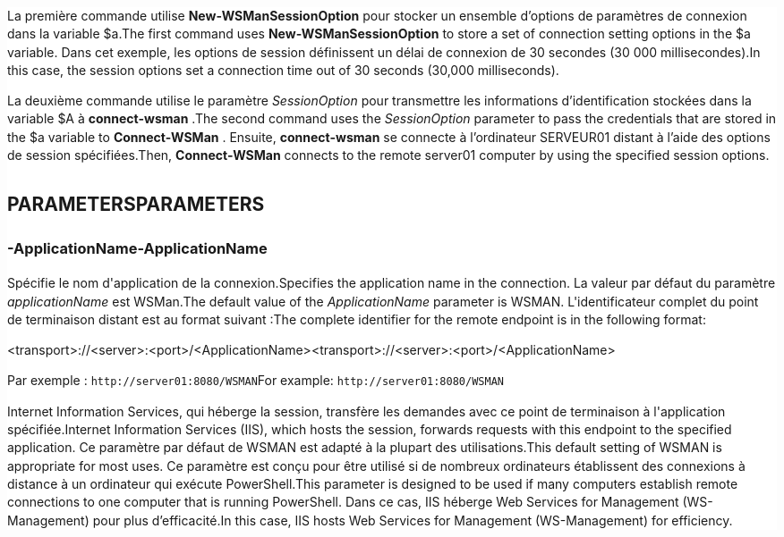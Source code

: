 <span data-ttu-id="03bd9-132">La première commande utilise **New-WSManSessionOption** pour stocker un ensemble d’options de paramètres de connexion dans la variable $a.</span><span class="sxs-lookup"><span data-stu-id="03bd9-132">The first command uses **New-WSManSessionOption** to store a set of connection setting options in the $a variable.</span></span>
<span data-ttu-id="03bd9-133">Dans cet exemple, les options de session définissent un délai de connexion de 30 secondes (30 000 millisecondes).</span><span class="sxs-lookup"><span data-stu-id="03bd9-133">In this case, the session options set a connection time out of 30 seconds (30,000 milliseconds).</span></span>

<span data-ttu-id="03bd9-134">La deuxième commande utilise le paramètre *SessionOption* pour transmettre les informations d’identification stockées dans la variable $A à **connect-wsman** .</span><span class="sxs-lookup"><span data-stu-id="03bd9-134">The second command uses the *SessionOption* parameter to pass the credentials that are stored in the $a variable to **Connect-WSMan** .</span></span>
<span data-ttu-id="03bd9-135">Ensuite, **connect-wsman** se connecte à l’ordinateur SERVEUR01 distant à l’aide des options de session spécifiées.</span><span class="sxs-lookup"><span data-stu-id="03bd9-135">Then, **Connect-WSMan** connects to the remote server01 computer by using the specified session options.</span></span>

## <span data-ttu-id="03bd9-136">PARAMETERS</span><span class="sxs-lookup"><span data-stu-id="03bd9-136">PARAMETERS</span></span>

### <span data-ttu-id="03bd9-137">-ApplicationName</span><span class="sxs-lookup"><span data-stu-id="03bd9-137">-ApplicationName</span></span>
<span data-ttu-id="03bd9-138">Spécifie le nom d'application de la connexion.</span><span class="sxs-lookup"><span data-stu-id="03bd9-138">Specifies the application name in the connection.</span></span>
<span data-ttu-id="03bd9-139">La valeur par défaut du paramètre *applicationName* est WSMan.</span><span class="sxs-lookup"><span data-stu-id="03bd9-139">The default value of the *ApplicationName* parameter is WSMAN.</span></span>
<span data-ttu-id="03bd9-140">L'identificateur complet du point de terminaison distant est au format suivant :</span><span class="sxs-lookup"><span data-stu-id="03bd9-140">The complete identifier for the remote endpoint is in the following format:</span></span>

<span data-ttu-id="03bd9-141">\<transport\>://\<server\>:\<port\>/\<ApplicationName\></span><span class="sxs-lookup"><span data-stu-id="03bd9-141">\<transport\>://\<server\>:\<port\>/\<ApplicationName\></span></span>

<span data-ttu-id="03bd9-142">Par exemple : `http://server01:8080/WSMAN`</span><span class="sxs-lookup"><span data-stu-id="03bd9-142">For example: `http://server01:8080/WSMAN`</span></span>

<span data-ttu-id="03bd9-143">Internet Information Services, qui héberge la session, transfère les demandes avec ce point de terminaison à l'application spécifiée.</span><span class="sxs-lookup"><span data-stu-id="03bd9-143">Internet Information Services (IIS), which hosts the session, forwards requests with this endpoint to the specified application.</span></span>
<span data-ttu-id="03bd9-144">Ce paramètre par défaut de WSMAN est adapté à la plupart des utilisations.</span><span class="sxs-lookup"><span data-stu-id="03bd9-144">This default setting of WSMAN is appropriate for most uses.</span></span>
<span data-ttu-id="03bd9-145">Ce paramètre est conçu pour être utilisé si de nombreux ordinateurs établissent des connexions à distance à un ordinateur qui exécute PowerShell.</span><span class="sxs-lookup"><span data-stu-id="03bd9-145">This parameter is designed to be used if many computers establish remote connections to one computer that is running PowerShell.</span></span>
<span data-ttu-id="03bd9-146">Dans ce cas, IIS héberge Web Services for Management (WS-Management) pour plus d’efficacité.</span><span class="sxs-lookup"><span data-stu-id="03bd9-146">In this case, IIS hosts Web Services for Management (WS-Management) for efficiency.</span></span>
